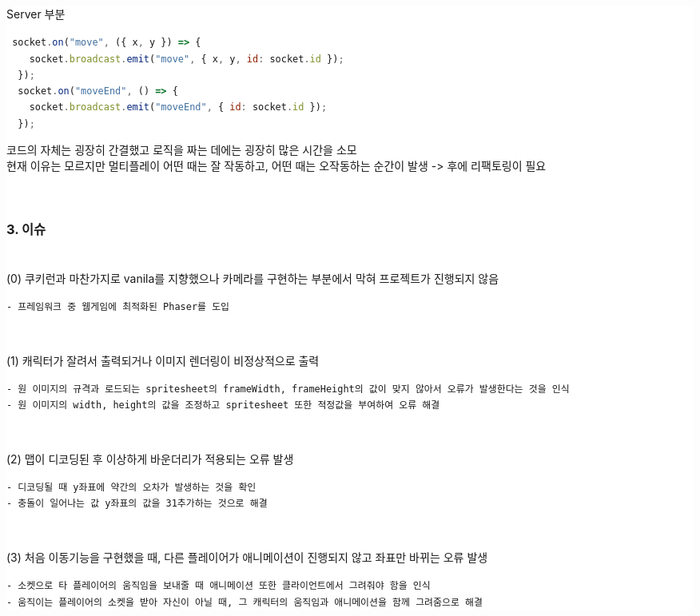 Server 부분

```javascript
 socket.on("move", ({ x, y }) => {
    socket.broadcast.emit("move", { x, y, id: socket.id });
  });
  socket.on("moveEnd", () => {
    socket.broadcast.emit("moveEnd", { id: socket.id });
  });
```
코드의 자체는 굉장히 간결했고 로직을 짜는 데에는 굉장히 많은 시간을 소모 <br>
현재 이유는 모르지만 멀티플레이 어떤 때는 잘 작동하고, 어떤 때는 오작동하는 순간이 발생 -> 후에 리팩토링이 필요

<br>

### 3. 이슈
#

(0) 쿠키런과 마찬가지로 vanila를 지향했으나 카메라를 구현하는 부분에서 막혀 프로젝트가 진행되지 않음 

    - 프레임워크 중 웹게임에 최적화된 Phaser를 도입
<br>

(1) 
캐릭터가 잘려서 출력되거나 이미지 렌더링이 비정상적으로 출력

    - 원 이미지의 규격과 로드되는 spritesheet의 frameWidth, frameHeight의 값이 맞지 않아서 오류가 발생한다는 것을 인식
    - 원 이미지의 width, height의 값을 조정하고 spritesheet 또한 적정값을 부여하여 오류 해결
<br/>

(2) 
맵이 디코딩된 후 이상하게 바운더리가 적용되는 오류 발생

    - 디코딩될 때 y좌표에 약간의 오차가 발생하는 것을 확인
    - 충돌이 일어나는 값 y좌표의 값을 31추가하는 것으로 해결
<br/>

(3)
처음 이동기능을 구현했을 때, 다른 플레이어가 애니메이션이 진행되지 않고 좌표만 바뀌는 오류 발생

    - 소켓으로 타 플레이어의 움직임을 보내줄 때 애니메이션 또한 클라이언트에서 그려줘야 함을 인식
    - 움직이는 플레이어의 소켓을 받아 자신이 아닐 때, 그 캐릭터의 움직임과 애니메이션을 함께 그려줌으로 해결